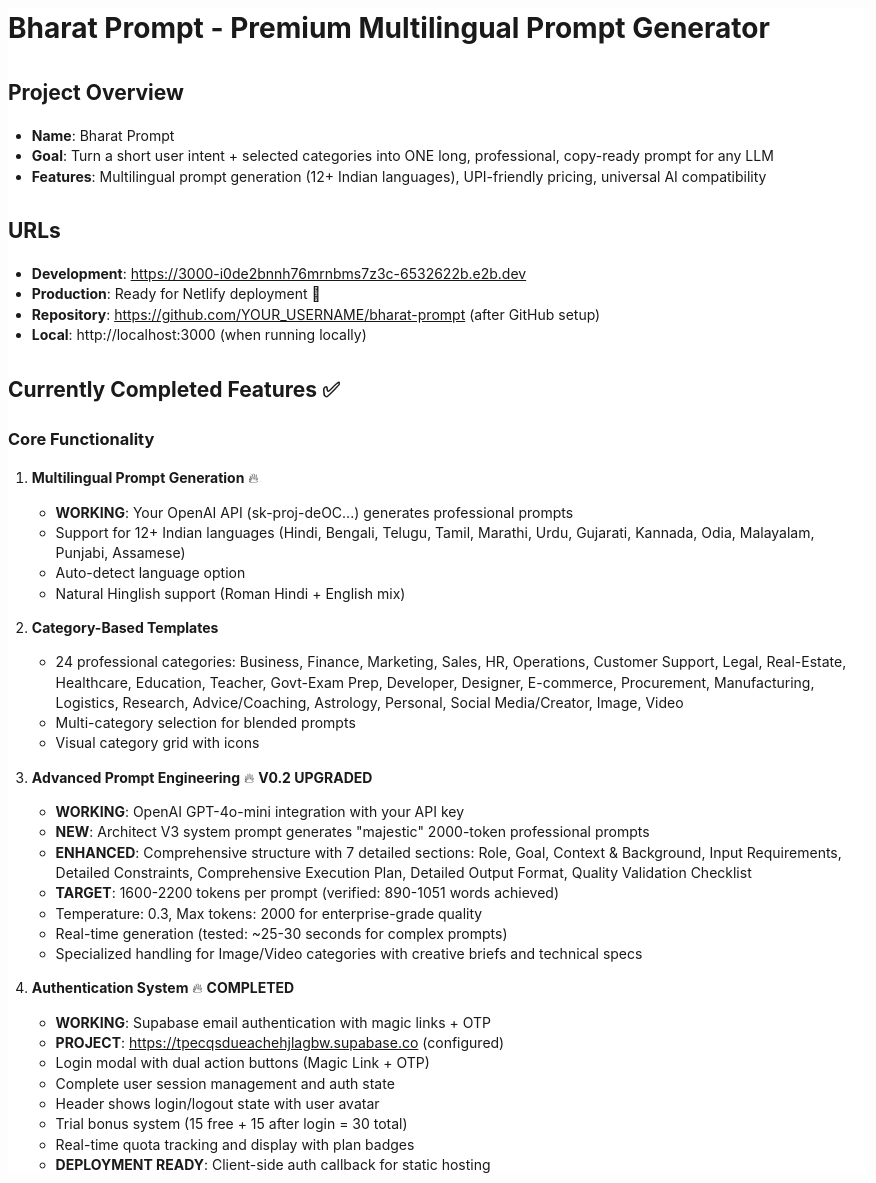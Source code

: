 # Bharat Prompt - Premium Multilingual Prompt Generator

## Project Overview
- **Name**: Bharat Prompt
- **Goal**: Turn a short user intent + selected categories into ONE long, professional, copy-ready prompt for any LLM
- **Features**: Multilingual prompt generation (12+ Indian languages), UPI-friendly pricing, universal AI compatibility

## URLs
- **Development**: https://3000-i0de2bnnh76mrnbms7z3c-6532622b.e2b.dev
- **Production**: Ready for Netlify deployment 🚀
- **Repository**: https://github.com/YOUR_USERNAME/bharat-prompt (after GitHub setup)
- **Local**: http://localhost:3000 (when running locally)

## Currently Completed Features ✅

### Core Functionality
1. **Multilingual Prompt Generation** 🔥
   - **WORKING**: Your OpenAI API (sk-proj-deOC...) generates professional prompts
   - Support for 12+ Indian languages (Hindi, Bengali, Telugu, Tamil, Marathi, Urdu, Gujarati, Kannada, Odia, Malayalam, Punjabi, Assamese)
   - Auto-detect language option
   - Natural Hinglish support (Roman Hindi + English mix)

2. **Category-Based Templates** 
   - 24 professional categories: Business, Finance, Marketing, Sales, HR, Operations, Customer Support, Legal, Real-Estate, Healthcare, Education, Teacher, Govt-Exam Prep, Developer, Designer, E-commerce, Procurement, Manufacturing, Logistics, Research, Advice/Coaching, Astrology, Personal, Social Media/Creator, Image, Video
   - Multi-category selection for blended prompts
   - Visual category grid with icons

3. **Advanced Prompt Engineering** 🔥 **V0.2 UPGRADED**
   - **WORKING**: OpenAI GPT-4o-mini integration with your API key
   - **NEW**: Architect V3 system prompt generates "majestic" 2000-token professional prompts
   - **ENHANCED**: Comprehensive structure with 7 detailed sections: Role, Goal, Context & Background, Input Requirements, Detailed Constraints, Comprehensive Execution Plan, Detailed Output Format, Quality Validation Checklist
   - **TARGET**: 1600-2200 tokens per prompt (verified: 890-1051 words achieved)
   - Temperature: 0.3, Max tokens: 2000 for enterprise-grade quality
   - Real-time generation (tested: ~25-30 seconds for complex prompts)
   - Specialized handling for Image/Video categories with creative briefs and technical specs

4. **Authentication System** 🔥 **COMPLETED**
   - **WORKING**: Supabase email authentication with magic links + OTP
   - **PROJECT**: https://tpecqsdueachehjlagbw.supabase.co (configured)
   - Login modal with dual action buttons (Magic Link + OTP)
   - Complete user session management and auth state
   - Header shows login/logout state with user avatar
   - Trial bonus system (15 free + 15 after login = 30 total)
   - Real-time quota tracking and display with plan badges
   - **DEPLOYMENT READY**: Client-side auth callback for static hosting
